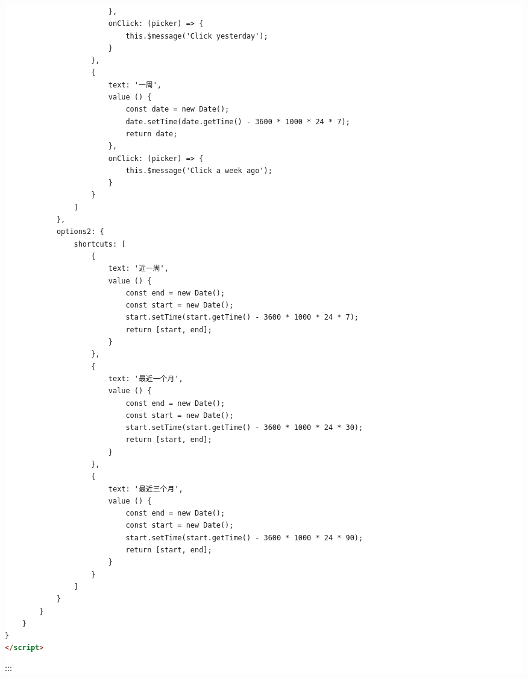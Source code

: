 ```html
                        },
                        onClick: (picker) => {
                            this.$message('Click yesterday');
                        }
                    },
                    {
                        text: '一周',
                        value () {
                            const date = new Date();
                            date.setTime(date.getTime() - 3600 * 1000 * 24 * 7);
                            return date;
                        },
                        onClick: (picker) => {
                            this.$message('Click a week ago');
                        }
                    }
                ]
            },
            options2: {
                shortcuts: [
                    {
                        text: '近一周',
                        value () {
                            const end = new Date();
                            const start = new Date();
                            start.setTime(start.getTime() - 3600 * 1000 * 24 * 7);
                            return [start, end];
                        }
                    },
                    {
                        text: '最近一个月',
                        value () {
                            const end = new Date();
                            const start = new Date();
                            start.setTime(start.getTime() - 3600 * 1000 * 24 * 30);
                            return [start, end];
                        }
                    },
                    {
                        text: '最近三个月',
                        value () {
                            const end = new Date();
                            const start = new Date();
                            start.setTime(start.getTime() - 3600 * 1000 * 24 * 90);
                            return [start, end];
                        }
                    }
                ]
            }
        }
    }
}
</script>
```
:::
